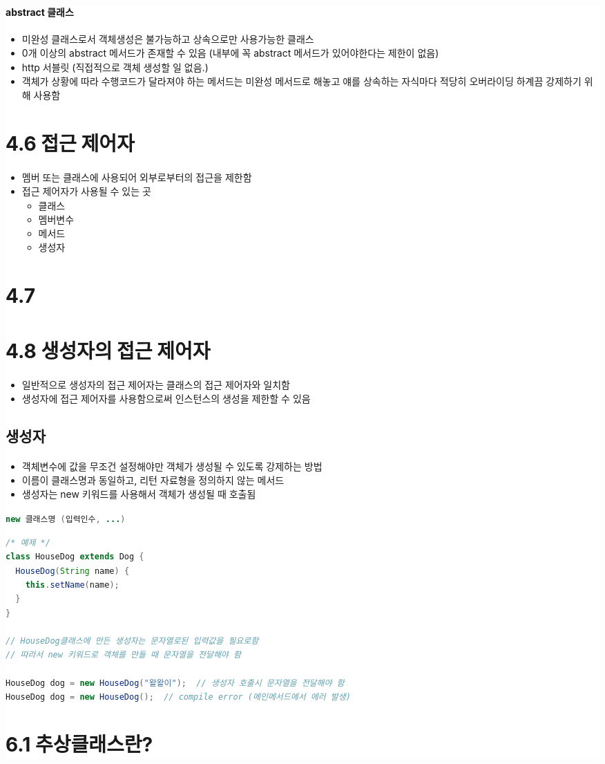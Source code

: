#### abstract 클래스

- 미완성 클래스로서 객체생성은 불가능하고 상속으로만 사용가능한 클래스
- 0개 이상의 abstract 메서드가 존재할 수 있음 (내부에 꼭 abstract 메서드가 있어야한다는 제한이 없음)
- http 서블릿 (직접적으로 객체 생성할 일 없음.)
- 객체가 상황에 따라 수행코드가 달라져야 하는 메서드는 미완성 메서드로 해놓고 얘를 상속하는 자식마다 적당히 오버라이딩 하계끔 강제하기 위해 사용함

# 4.6 접근 제어자

- 멤버 또는 클래스에 사용되어 외부로부터의 접근을 제한함
- 접근 제어자가 사용될 수 있는 곳
  - 클래스
  - 멤버변수
  - 메서드
  - 생성자

# 4.7

# 4.8 생성자의 접근 제어자

- 일반적으로 생성자의 접근 제어자는 클래스의 접근 제어자와 일치함
- 생성자에 접근 제어자를 사용함으로써 인스턴스의 생성을 제한할 수 있음

## 생성자

- 객체변수에 값을 무조건 설정해야만 객체가 생성될 수 있도록 강제하는 방법
- 이름이 클래스명과 동일하고, 리턴 자료형을 정의하지 않는 메서드 
- 생성자는 new 키워드를 사용해서 객체가 생성될 때 호출됨
```java
new 클래스명 (입력인수, ...)
```

```java
/* 예제 */
class HouseDog extends Dog {
  HouseDog(String name) {
    this.setName(name);
  }
}

// HouseDog클래스에 만든 생성자는 문자열로된 입력값을 필요로함
// 따라서 new 키워드로 객체를 만들 때 문자열을 전달해야 함

HouseDog dog = new HouseDog("왈왈이");  // 생성자 호출시 문자열을 전달해야 함
HouseDog dog = new HouseDog();  // compile error (메인메서드에서 에러 발생)
```




# 6.1 추상클래스란?
